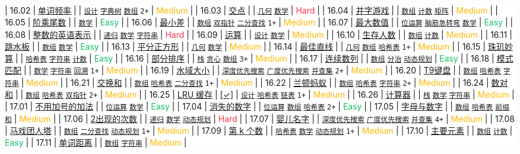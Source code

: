 | 16.02 | [单词频率](https://leetcode.cn/problems/words-frequency-lcci) |  |  [`设计`](/tag/design.md) [`字典树`](/tag/trie.md) [`数组`](/tag/array.md) `2+` | <font color=#ffb800>Medium</font> |
| 16.03 | [交点](https://leetcode.cn/problems/intersection-lcci) |  |  [`几何`](/tag/geometry.md) [`数学`](/tag/math.md) | <font color=#ff334b>Hard</font> |
| 16.04 | [井字游戏](https://leetcode.cn/problems/tic-tac-toe-lcci) |  |  [`数组`](/tag/array.md) [`计数`](/tag/counting.md) [`矩阵`](/tag/matrix.md) | <font color=#ffb800>Medium</font> |
| 16.05 | [阶乘尾数](https://leetcode.cn/problems/factorial-zeros-lcci) |  |  [`数学`](/tag/math.md) | <font color=#15bd66>Easy</font> |
| 16.06 | [最小差](https://leetcode.cn/problems/smallest-difference-lcci) |  |  [`数组`](/tag/array.md) [`双指针`](/tag/two-pointers.md) [`二分查找`](/tag/binary-search.md) `1+` | <font color=#ffb800>Medium</font> |
| 16.07 | [最大数值](https://leetcode.cn/problems/maximum-lcci) |  |  [`位运算`](/tag/bit-manipulation.md) [`脑筋急转弯`](/tag/brainteaser.md) [`数学`](/tag/math.md) | <font color=#15bd66>Easy</font> |
| 16.08 | [整数的英语表示](https://leetcode.cn/problems/english-int-lcci) |  |  [`递归`](/tag/recursion.md) [`数学`](/tag/math.md) [`字符串`](/tag/string.md) | <font color=#ff334b>Hard</font> |
| 16.09 | [运算](https://leetcode.cn/problems/operations-lcci) |  |  [`设计`](/tag/design.md) [`数学`](/tag/math.md) | <font color=#ffb800>Medium</font> |
| 16.10 | [生存人数](https://leetcode.cn/problems/living-people-lcci) |  |  [`数组`](/tag/array.md) [`计数`](/tag/counting.md) | <font color=#ffb800>Medium</font> |
| 16.11 | [跳水板](https://leetcode.cn/problems/diving-board-lcci) |  |  [`数组`](/tag/array.md) [`数学`](/tag/math.md) | <font color=#15bd66>Easy</font> |
| 16.13 | [平分正方形](https://leetcode.cn/problems/bisect-squares-lcci) |  |  [`几何`](/tag/geometry.md) [`数学`](/tag/math.md) | <font color=#ffb800>Medium</font> |
| 16.14 | [最佳直线](https://leetcode.cn/problems/best-line-lcci) |  |  [`几何`](/tag/geometry.md) [`数组`](/tag/array.md) [`哈希表`](/tag/hash-table.md) `1+` | <font color=#ffb800>Medium</font> |
| 16.15 | [珠玑妙算](https://leetcode.cn/problems/master-mind-lcci) |  |  [`哈希表`](/tag/hash-table.md) [`字符串`](/tag/string.md) [`计数`](/tag/counting.md) | <font color=#15bd66>Easy</font> |
| 16.16 | [部分排序](https://leetcode.cn/problems/sub-sort-lcci) |  |  [`栈`](/tag/stack.md) [`贪心`](/tag/greedy.md) [`数组`](/tag/array.md) `3+` | <font color=#ffb800>Medium</font> |
| 16.17 | [连续数列](https://leetcode.cn/problems/contiguous-sequence-lcci) |  |  [`数组`](/tag/array.md) [`分治`](/tag/divide-and-conquer.md) [`动态规划`](/tag/dynamic-programming.md) | <font color=#15bd66>Easy</font> |
| 16.18 | [模式匹配](https://leetcode.cn/problems/pattern-matching-lcci) |  |  [`数学`](/tag/math.md) [`字符串`](/tag/string.md) [`回溯`](/tag/backtracking.md) `1+` | <font color=#ffb800>Medium</font> |
| 16.19 | [水域大小](https://leetcode.cn/problems/pond-sizes-lcci) |  |  [`深度优先搜索`](/tag/depth-first-search.md) [`广度优先搜索`](/tag/breadth-first-search.md) [`并查集`](/tag/union-find.md) `2+` | <font color=#ffb800>Medium</font> |
| 16.20 | [T9键盘](https://leetcode.cn/problems/t9-lcci) |  |  [`数组`](/tag/array.md) [`哈希表`](/tag/hash-table.md) [`字符串`](/tag/string.md) | <font color=#ffb800>Medium</font> |
| 16.21 | [交换和](https://leetcode.cn/problems/sum-swap-lcci) |  |  [`数组`](/tag/array.md) [`哈希表`](/tag/hash-table.md) [`二分查找`](/tag/binary-search.md) `1+` | <font color=#ffb800>Medium</font> |
| 16.22 | [兰顿蚂蚁](https://leetcode.cn/problems/langtons-ant-lcci) |  |  [`数组`](/tag/array.md) [`哈希表`](/tag/hash-table.md) [`字符串`](/tag/string.md) `2+` | <font color=#ffb800>Medium</font> |
| 16.24 | [数对和](https://leetcode.cn/problems/pairs-with-sum-lcci) |  |  [`数组`](/tag/array.md) [`哈希表`](/tag/hash-table.md) [`双指针`](/tag/two-pointers.md) `2+` | <font color=#ffb800>Medium</font> |
| 16.25 | [LRU 缓存](https://leetcode.cn/problems/lru-cache-lcci) | [[✓]](/interview/i_16.25.md) |  [`设计`](/tag/design.md) [`哈希表`](/tag/hash-table.md) [`链表`](/tag/linked-list.md) `1+` | <font color=#ffb800>Medium</font> |
| 16.26 | [计算器](https://leetcode.cn/problems/calculator-lcci) |  |  [`栈`](/tag/stack.md) [`数学`](/tag/math.md) [`字符串`](/tag/string.md) | <font color=#ffb800>Medium</font> |
| 17.01 | [不用加号的加法](https://leetcode.cn/problems/add-without-plus-lcci) |  |  [`位运算`](/tag/bit-manipulation.md) [`数学`](/tag/math.md) | <font color=#15bd66>Easy</font> |
| 17.04 | [消失的数字](https://leetcode.cn/problems/missing-number-lcci) |  |  [`位运算`](/tag/bit-manipulation.md) [`数组`](/tag/array.md) [`哈希表`](/tag/hash-table.md) `2+` | <font color=#15bd66>Easy</font> |
| 17.05 | [ 字母与数字](https://leetcode.cn/problems/find-longest-subarray-lcci) |  |  [`数组`](/tag/array.md) [`哈希表`](/tag/hash-table.md) [`前缀和`](/tag/prefix-sum.md) | <font color=#ffb800>Medium</font> |
| 17.06 | [2出现的次数](https://leetcode.cn/problems/number-of-2s-in-range-lcci) |  |  [`递归`](/tag/recursion.md) [`数学`](/tag/math.md) [`动态规划`](/tag/dynamic-programming.md) | <font color=#ff334b>Hard</font> |
| 17.07 | [婴儿名字](https://leetcode.cn/problems/baby-names-lcci) |  |  [`深度优先搜索`](/tag/depth-first-search.md) [`广度优先搜索`](/tag/breadth-first-search.md) [`并查集`](/tag/union-find.md) `4+` | <font color=#ffb800>Medium</font> |
| 17.08 | [马戏团人塔](https://leetcode.cn/problems/circus-tower-lcci) |  |  [`数组`](/tag/array.md) [`二分查找`](/tag/binary-search.md) [`动态规划`](/tag/dynamic-programming.md) `1+` | <font color=#ffb800>Medium</font> |
| 17.09 | [第 k 个数](https://leetcode.cn/problems/get-kth-magic-number-lcci) |  |  [`哈希表`](/tag/hash-table.md) [`数学`](/tag/math.md) [`动态规划`](/tag/dynamic-programming.md) `1+` | <font color=#ffb800>Medium</font> |
| 17.10 | [主要元素](https://leetcode.cn/problems/find-majority-element-lcci) |  |  [`数组`](/tag/array.md) [`计数`](/tag/counting.md) | <font color=#15bd66>Easy</font> |
| 17.11 | [单词距离](https://leetcode.cn/problems/find-closest-lcci) |  |  [`数组`](/tag/array.md) [`字符串`](/tag/string.md) | <font color=#ffb800>Medium</font> |